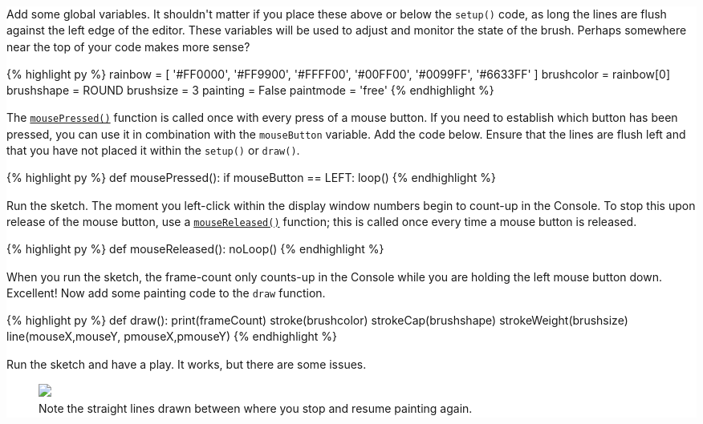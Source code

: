 Add some global variables. It shouldn't matter if you place these above or below the `setup()` code, as long the lines are flush against the left edge of the editor. These variables will be used to adjust and monitor the state of the brush. Perhaps somewhere near the top of your code makes more sense?

{% highlight py %}
rainbow = [
  '#FF0000', '#FF9900', '#FFFF00',
  '#00FF00', '#0099FF', '#6633FF'
]
brushcolor  = rainbow[0]
brushshape  = ROUND
brushsize   = 3
painting    = False
paintmode   = 'free'
{% endhighlight %}

The [`mousePressed()`](https://py.processing.org/reference/mousePressed.html) function is called once with every press of a mouse button. If you need to establish which button has been pressed, you can use it in combination with the `mouseButton` variable. Add the code below. Ensure that the lines are flush left and that you have not placed it within the `setup()` or `draw()`.

{% highlight py %}
def mousePressed():
    if mouseButton == LEFT:
        loop()
{% endhighlight %}

Run the sketch. The moment you left-click within the display window numbers begin to count-up in the Console. To stop this upon release of the mouse button, use a [`mouseReleased()`](https://py.processing.org/reference/mousePressed.html) function; this is called once every time a mouse button is released.

{% highlight py %}
def mouseReleased():
    noLoop()
{% endhighlight %}

When you run the sketch, the frame-count only counts-up in the Console while you are holding the left mouse button down. Excellent! Now add some painting code to the `draw` function.

{% highlight py %}
def draw():
    print(frameCount)
    stroke(brushcolor)
    strokeCap(brushshape)
    strokeWeight(brushsize)
    line(mouseX,mouseY, pmouseX,pmouseY)
{% endhighlight %}

Run the sketch and have a play. It works, but there are some issues.

<figure>
  <img src="{{ site.url }}/img/pitl07/paint-app-first-paint.png" />
  <figcaption>Note the straight lines drawn between where you stop and resume painting again.</figcaption>
</figure>
